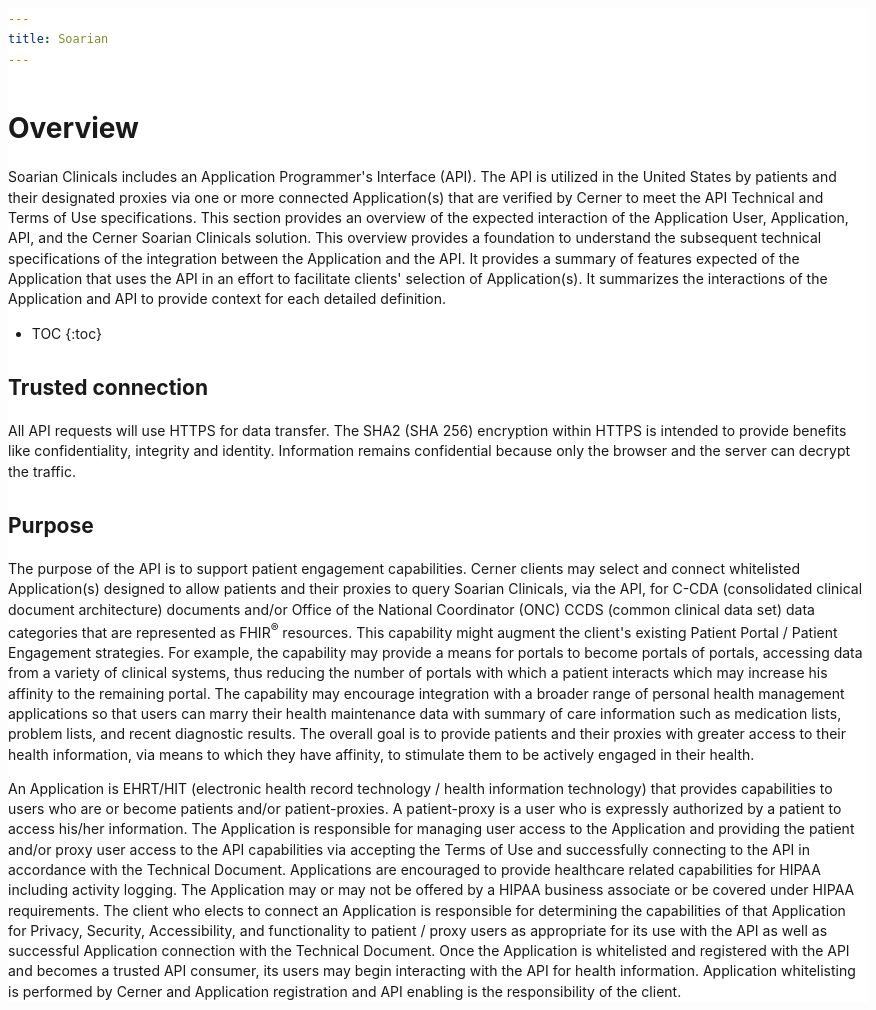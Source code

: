 ```yaml
---
title: Soarian 
---
```


# Overview     

Soarian Clinicals includes an Application Programmer's Interface (API).  The API is utilized in the United States by patients and their designated proxies via one or more connected Application(s) that are verified by Cerner to meet the API Technical and Terms of Use specifications.  This section provides an overview of the expected interaction of the Application User, Application, API, and the Cerner Soarian Clinicals solution. This overview provides a foundation to understand the subsequent technical specifications of the integration between the Application and the API. It provides a summary of features expected of the Application that uses the API in an effort to facilitate clients' selection of Application(s). It summarizes the interactions of the Application and API to provide context for each detailed definition.  

* TOC
{:toc}

## Trusted connection

All API requests will use HTTPS for data transfer. The SHA2 (SHA 256) encryption within HTTPS is intended to provide benefits like confidentiality, integrity and identity. Information remains confidential because only the browser and the server can decrypt the traffic.  

## Purpose

The purpose of the API is to support patient engagement capabilities. Cerner clients may select and connect whitelisted Application(s) designed to allow patients and their proxies to query Soarian Clinicals, via the API, for C-CDA (consolidated clinical document architecture) documents and/or Office of the National Coordinator (ONC) CCDS (common clinical data set) data categories that are represented as FHIR<sup>®</sup> resources. This capability might augment the client's existing Patient Portal / Patient Engagement strategies. For example, the capability may provide a means for portals to become portals of portals, accessing data from a variety of clinical systems, thus reducing the number of portals with which a patient interacts which may increase his affinity to the remaining portal. The capability may encourage integration with a broader range of personal health management applications so that users can marry their health maintenance data with summary of care information such as medication lists, problem lists, and recent diagnostic results. The overall goal is to provide patients and their proxies with greater access to their health information, via means to which they have affinity, to stimulate them to be actively engaged in their health.

An Application is EHRT/HIT (electronic health record technology / health information technology) that provides capabilities to users who are or become patients and/or patient-proxies. A patient-proxy is a user who is expressly authorized by a patient to access his/her information. The Application is responsible for managing user access to the Application and providing the patient and/or proxy user access to the API capabilities via accepting the Terms of Use and successfully connecting to the API in accordance with the Technical Document. Applications are encouraged to provide healthcare related capabilities for HIPAA including activity logging. The Application may or may not be offered by a HIPAA business associate or be covered under HIPAA requirements. The client who elects to connect an Application is responsible for determining the capabilities of that Application for Privacy, Security, Accessibility, and functionality to patient / proxy users as appropriate for its use with the API as well as successful Application connection with the Technical Document. Once the Application is whitelisted and registered with the API and becomes a trusted API consumer, its users may begin interacting with the API for health information. Application whitelisting is performed by Cerner and Application registration and API enabling is the responsibility of the client.
